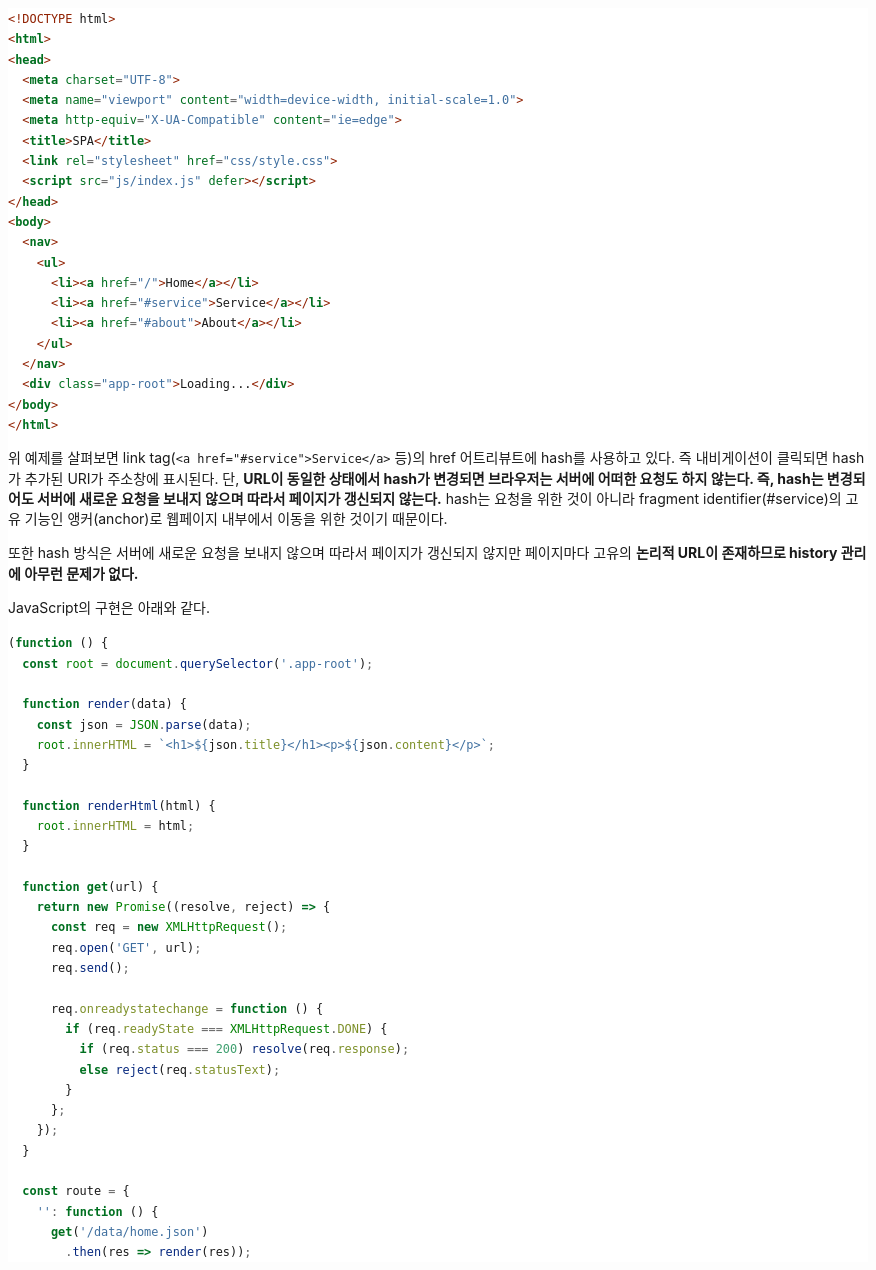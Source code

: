 ```html
<!DOCTYPE html>
<html>
<head>
  <meta charset="UTF-8">
  <meta name="viewport" content="width=device-width, initial-scale=1.0">
  <meta http-equiv="X-UA-Compatible" content="ie=edge">
  <title>SPA</title>
  <link rel="stylesheet" href="css/style.css">
  <script src="js/index.js" defer></script>
</head>
<body>
  <nav>
    <ul>
      <li><a href="/">Home</a></li>
      <li><a href="#service">Service</a></li>
      <li><a href="#about">About</a></li>
    </ul>
  </nav>
  <div class="app-root">Loading...</div>
</body>
</html>
```

위 예제를 살펴보면 link tag(`<a href="#service">Service</a>` 등)의 href 어트리뷰트에 hash를 사용하고 있다. 즉 내비게이션이 클릭되면 hash가 추가된 URI가 주소창에 표시된다. 단, **URL이 동일한 상태에서 hash가 변경되면 브라우저는 서버에 어떠한 요청도 하지 않는다. 즉, hash는 변경되어도 서버에 새로운 요청을 보내지 않으며 따라서 페이지가 갱신되지 않는다.** hash는 요청을 위한 것이 아니라 fragment identifier(#service)의 고유 기능인 앵커(anchor)로 웹페이지 내부에서 이동을 위한 것이기 때문이다.

또한 hash 방식은 서버에 새로운 요청을 보내지 않으며 따라서 페이지가 갱신되지 않지만 페이지마다 고유의 **논리적 URL이 존재하므로 history 관리에 아무런 문제가 없다.**

JavaScript의 구현은 아래와 같다.

```javascript
(function () {
  const root = document.querySelector('.app-root');

  function render(data) {
    const json = JSON.parse(data);
    root.innerHTML = `<h1>${json.title}</h1><p>${json.content}</p>`;
  }

  function renderHtml(html) {
    root.innerHTML = html;
  }

  function get(url) {
    return new Promise((resolve, reject) => {
      const req = new XMLHttpRequest();
      req.open('GET', url);
      req.send();

      req.onreadystatechange = function () {
        if (req.readyState === XMLHttpRequest.DONE) {
          if (req.status === 200) resolve(req.response);
          else reject(req.statusText);
        }
      };
    });
  }

  const route = {
    '': function () {
      get('/data/home.json')
        .then(res => render(res));
```